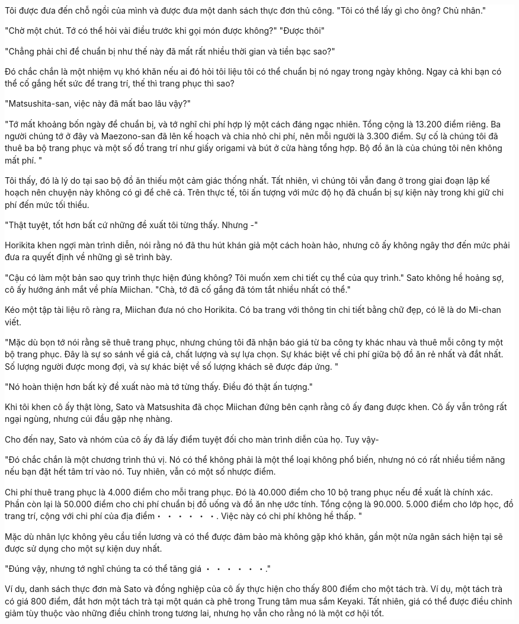Tôi được đưa đến chỗ ngồi của mình và được đưa một danh sách thực đơn thủ công. \"Tôi có thể lấy gì cho ông? Chủ nhân.\"

\"Chờ một chút. Tớ có thể hỏi vài điều trước khi gọi món được không?\" \"Được thôi"

\"Chẳng phải chỉ để chuẩn bị như thế này đã mất rất nhiều thời gian và tiền bạc sao?\"

Đó chắc chắn là một nhiệm vụ khó khăn nếu ai đó hỏi tôi liệu tôi có thể chuẩn bị nó ngay trong ngày không. Ngay cả khi bạn có thể cố gắng hết sức để trang trí, thế thì trang phục thì sao?

\"Matsushita-san, việc này đã mất bao lâu vậy?\"

\"Tớ mất khoảng bốn ngày để chuẩn bị, và tớ nghĩ chi phí hợp lý một cách đáng ngạc nhiên. Tổng cộng là 13.200 điểm riêng. Ba người chúng tớ ở đây và Maezono-san đã lên kế hoạch và chia nhỏ chi phí, nên mỗi người là 3.300 điểm. Sự cố là chúng tôi đã thuê ba bộ trang phục và một số đồ trang trí như giấy origami và bút ở cửa hàng tổng hợp. Bộ đồ ăn là của chúng tôi nên không mất phí. \"

Tôi thấy, đó là lý do tại sao bộ đồ ăn thiếu một cảm giác thống nhất. Tất nhiên, vì chúng tôi vẫn đang ở trong giai đoạn lập kế hoạch nên chuyện này không có gì để chê cả. Trên thực tế, tôi ấn tượng với mức độ họ đã chuẩn bị sự kiện này trong khi giữ chi phí đến mức tối thiểu.

\"Thật tuyệt, tốt hơn bất cứ những đề xuất tôi từng thấy. Nhưng -\"

Horikita khen ngợi màn trình diễn, nói rằng nó đã thu hút khán giả một cách hoàn hảo, nhưng cô ấy không ngây thơ đến mức phải đưa ra quyết định về những gì sẽ trình bày.

\"Cậu có làm một bản sao quy trình thực hiện đúng không? Tôi muốn xem chi tiết cụ thể của quy trình.\" Sato không hề hoảng sợ, cô ấy hướng ánh mắt về phía Miichan. \"Chà, tớ đã cố gắng đã tóm tắt nhiều nhất có thể.\"

Kéo một tập tài liệu rõ ràng ra, Miichan đưa nó cho Horikita. Có ba trang với thông tin chi tiết bằng chữ đẹp, có lẽ là do Mi-chan viết.

\"Mặc dù bọn tớ nói rằng sẽ thuê trang phục, nhưng chúng tôi đã nhận báo giá từ ba công ty khác nhau và thuê mỗi công ty một bộ trang phục. Đây là sự so sánh về giá cả, chất lượng và sự lựa chọn. Sự khác biệt về chi phí giữa bộ đồ ăn rẻ nhất và đắt nhất. Số lượng người được mong đợi, và sự khác biệt về số lượng khách sẽ được đáp ứng. \"

\"Nó hoàn thiện hơn bất kỳ đề xuất nào mà tớ từng thấy. Điều đó thật ấn tượng.\"

Khi tôi khen cô ấy thật lòng, Sato và Matsushita đã chọc Miichan đứng bên cạnh rằng cô ấy đang được khen. Cô ấy vẫn trông rất ngại ngùng, nhưng cúi đầu gặp nhẹ nhàng.

Cho đến nay, Sato và nhóm của cô ấy đã lấy điểm tuyệt đối cho màn trình diễn của họ. Tuy vậy-

\"Đó chắc chắn là một chương trình thú vị. Nó có thể không phải là một thể loại không phổ biến, nhưng nó có rất nhiều tiềm năng nếu bạn đặt hết tâm trí vào nó. Tuy nhiên, vẫn có một số nhược điểm.

Chi phí thuê trang phục là 4.000 điểm cho mỗi trang phục. Đó là 40.000 điểm cho 10 bộ trang phục nếu đề xuất là chính xác. Phần còn lại là 50.000 điểm cho chi phí chuẩn bị đồ uống và đồ ăn nhẹ ước tính. Tổng cộng là 90.000. 5.000 điểm cho lớp học, đồ trang trí, cộng với chi phí của địa điểm・ ・ ・ ・ ・ ・. Việc này có chi phí không hề thấp. "

Mặc dù nhân lực không yêu cầu tiền lương và có thể được đảm bảo mà không gặp khó khăn, gần một nửa ngân sách hiện tại sẽ được sử dụng cho một sự kiện duy nhất.

\"Đúng vậy, nhưng tớ nghĩ chúng ta có thể tăng giá ・ ・ ・ ・ ・ ・.\"

Ví dụ, danh sách thực đơn mà Sato và đồng nghiệp của cô ấy thực hiện cho thấy 800 điểm cho một tách trà. Ví dụ, một tách trà có giá 800 điểm, đắt hơn một tách trà tại một quán cà phê trong Trung tâm mua sắm Keyaki. Tất nhiên, giá có thể được điều chỉnh giảm tùy thuộc vào những điều chỉnh trong tương lai, nhưng họ vẫn cho rằng nó là một cơ hội tốt.
